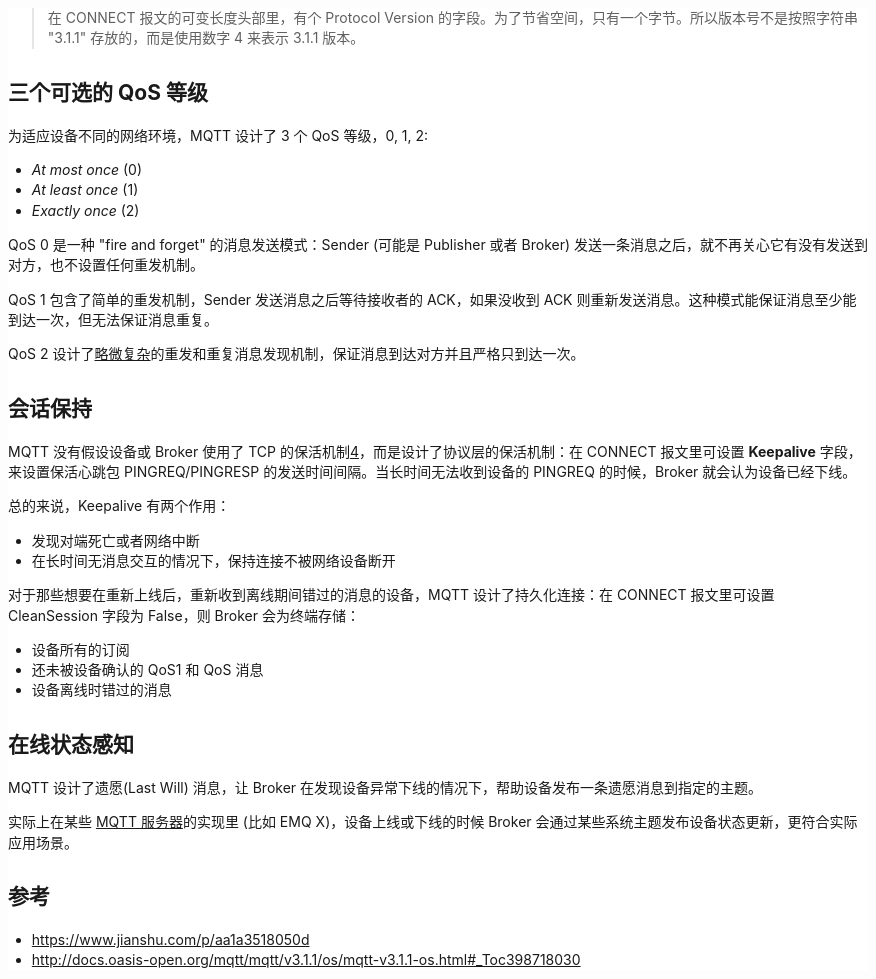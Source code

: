 > 在 CONNECT 报文的可变长度头部里，有个 Protocol Version 的字段。为了节省空间，只有一个字节。所以版本号不是按照字符串 "3.1.1" 存放的，而是使用数字 4 来表示 3.1.1 版本。







## 三个可选的 QoS 等级

为适应设备不同的网络环境，MQTT 设计了 3 个 QoS 等级，0, 1, 2:

- *At most once* (0)
- *At least once* (1)
- *Exactly once* (2)

QoS 0 是一种 "fire and forget" 的消息发送模式：Sender (可能是 Publisher 或者 Broker) 发送一条消息之后，就不再关心它有没有发送到对方，也不设置任何重发机制。

QoS 1 包含了简单的重发机制，Sender 发送消息之后等待接收者的 ACK，如果没收到 ACK 则重新发送消息。这种模式能保证消息至少能到达一次，但无法保证消息重复。

QoS 2 设计了[略微复杂](https://docs.emqx.io/broker/v3/en/protocol.html#qos2-message-publish-and-subscribe)的重发和重复消息发现机制，保证消息到达对方并且严格只到达一次。



## 会话保持

MQTT 没有假设设备或 Broker 使用了 TCP 的保活机制[4](https://www.emqx.com/zh/blog/what-is-the-mqtt-protocol#fn-4)，而是设计了协议层的保活机制：在 CONNECT 报文里可设置 **Keepalive** 字段，来设置保活心跳包 PINGREQ/PINGRESP 的发送时间间隔。当长时间无法收到设备的 PINGREQ 的时候，Broker 就会认为设备已经下线。

总的来说，Keepalive 有两个作用：

- 发现对端死亡或者网络中断
- 在长时间无消息交互的情况下，保持连接不被网络设备断开

对于那些想要在重新上线后，重新收到离线期间错过的消息的设备，MQTT 设计了持久化连接：在 CONNECT 报文里可设置 CleanSession 字段为 False，则 Broker 会为终端存储：

- 设备所有的订阅
- 还未被设备确认的 QoS1 和 QoS 消息
- 设备离线时错过的消息



## 在线状态感知

MQTT 设计了遗愿(Last Will) 消息，让 Broker 在发现设备异常下线的情况下，帮助设备发布一条遗愿消息到指定的主题。

实际上在某些 [MQTT 服务器](https://www.emqx.com/zh/products/emqx)的实现里 (比如 EMQ X)，设备上线或下线的时候 Broker 会通过某些系统主题发布设备状态更新，更符合实际应用场景。





## 参考

* https://www.jianshu.com/p/aa1a3518050d
* http://docs.oasis-open.org/mqtt/mqtt/v3.1.1/os/mqtt-v3.1.1-os.html#_Toc398718030